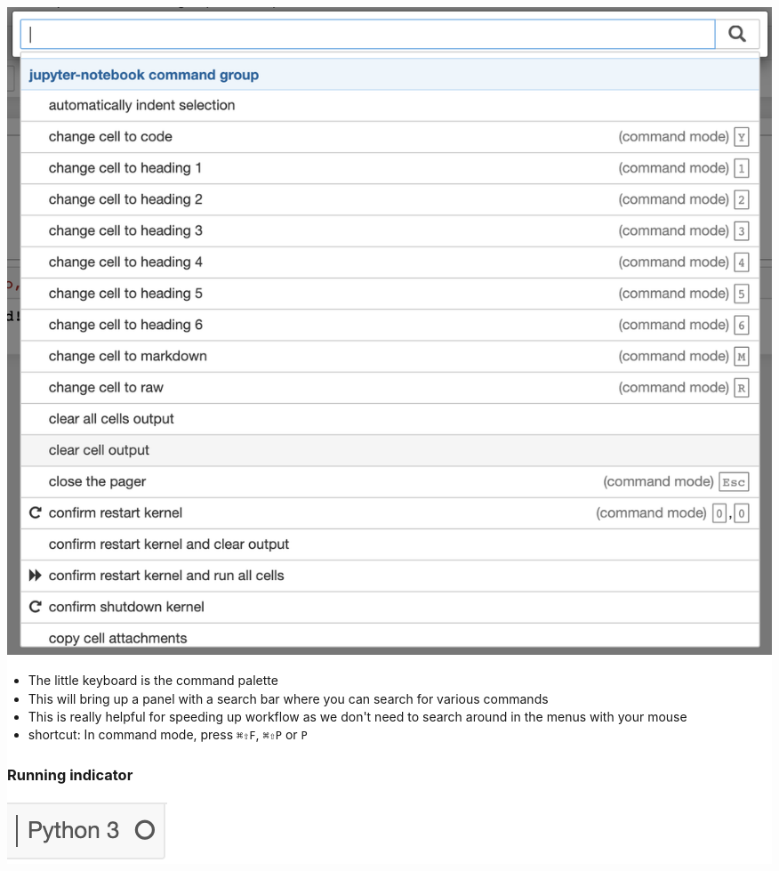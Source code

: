 ![](img/2020-07-26-21-50-23.png)

- The little keyboard is the command palette
- This will bring up a panel with a search bar where you can search for various commands
- This is really helpful for speeding up workflow as we don't need to search around in the menus with your mouse
- shortcut: In command mode, press `⌘⇧F`, `⌘⇧P` or `P`

### Running indicator

![](img/2020-07-26-21-50-42.png)
